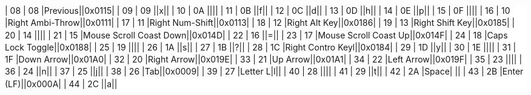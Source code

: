 |	08	|	08	|Previous||0x0115|
|	09	|	09	||x||
|	10	|	0A	||||
|	11	|	0B	||f||
|	12	|	0C	||d||
|	13	|	0D	||h||
|	14	|	0E	||p||
|	15	|	0F	||||
|	16	|	10	|Right Ambi-Throw||0x0111|
|	17	|	11	|Right Num-Shift||0x0113|
|	18	|	12	|Right Alt Key||0x0186|
|	19	|	13	|Right Shift Key||0x0185|
|	20	|	14	||||
|	21	|	15	|Mouse Scroll Coast Down||0x014D|
|	22	|	16	||=||
|	23	|	17	|Mouse Scroll Coast Up||0x014F|
|	24	|	18	|Caps Lock Toggle||0x0188|
|	25	|	19	||||
|	26	|	1A	||s||
|	27	|	1B	||?||
|	28	|	1C	|Right Contro Keyl||0x0184|
|	29	|	1D	||y||
|	30	|	1E	||||
|	31	|	1F	|Down Arrow||0x01A0|
|	32	|	20	|Right Arrow||0x019E|
|	33	|	21	|Up Arrow||0x01A1|
|	34	|	22	|Left Arrow||0x019F|
|	35	|	23	||||
|	36	|	24	||n||
|	37	|	25	||j||
|	38	|	26	|Tab||0x0009|
|	39	|	27	|Letter L|l||
|	40	|	28	||||
|	41	|	29	||t||
|	42	|	2A	|Space| ||
|	43	|	2B	|Enter (LF)||0x000A|
|	44	|	2C	||a||